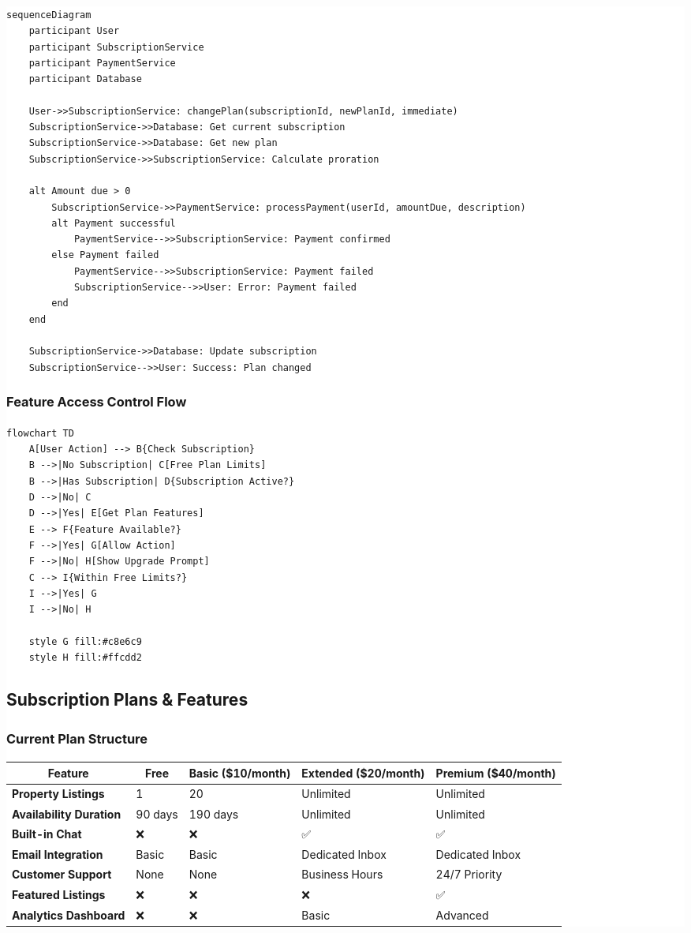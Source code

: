 ```mermaid
sequenceDiagram
    participant User
    participant SubscriptionService
    participant PaymentService
    participant Database
    
    User->>SubscriptionService: changePlan(subscriptionId, newPlanId, immediate)
    SubscriptionService->>Database: Get current subscription
    SubscriptionService->>Database: Get new plan
    SubscriptionService->>SubscriptionService: Calculate proration
    
    alt Amount due > 0
        SubscriptionService->>PaymentService: processPayment(userId, amountDue, description)
        alt Payment successful
            PaymentService-->>SubscriptionService: Payment confirmed
        else Payment failed
            PaymentService-->>SubscriptionService: Payment failed
            SubscriptionService-->>User: Error: Payment failed
        end
    end
    
    SubscriptionService->>Database: Update subscription
    SubscriptionService-->>User: Success: Plan changed
```

### Feature Access Control Flow

```mermaid
flowchart TD
    A[User Action] --> B{Check Subscription}
    B -->|No Subscription| C[Free Plan Limits]
    B -->|Has Subscription| D{Subscription Active?}
    D -->|No| C
    D -->|Yes| E[Get Plan Features]
    E --> F{Feature Available?}
    F -->|Yes| G[Allow Action]
    F -->|No| H[Show Upgrade Prompt]
    C --> I{Within Free Limits?}
    I -->|Yes| G
    I -->|No| H
    
    style G fill:#c8e6c9
    style H fill:#ffcdd2
```

## Subscription Plans & Features

### Current Plan Structure

| Feature | Free | Basic ($10/month) | Extended ($20/month) | Premium ($40/month) |
|---------|------|-------------------|----------------------|---------------------|
| **Property Listings** | 1 | 20 | Unlimited | Unlimited |
| **Availability Duration** | 90 days | 190 days | Unlimited | Unlimited |
| **Built-in Chat** | ❌ | ❌ | ✅ | ✅ |
| **Email Integration** | Basic | Basic | Dedicated Inbox | Dedicated Inbox |
| **Customer Support** | None | None | Business Hours | 24/7 Priority |
| **Featured Listings** | ❌ | ❌ | ❌ | ✅ |
| **Analytics Dashboard** | ❌ | ❌ | Basic | Advanced |